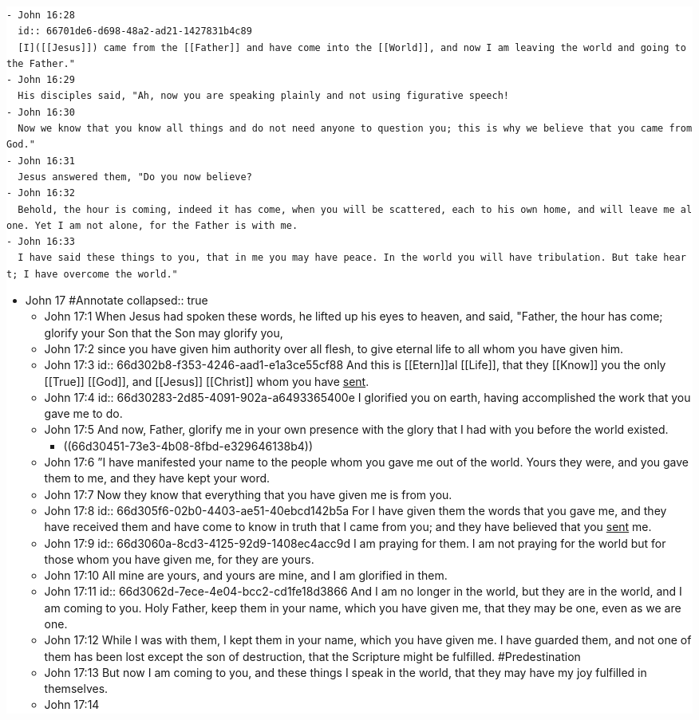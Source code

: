 	- John 16:28
	  id:: 66701de6-d698-48a2-ad21-1427831b4c89
	  [I]([[Jesus]]) came from the [[Father]] and have come into the [[World]], and now I am leaving the world and going to the Father."
	- John 16:29
	  His disciples said, "Ah, now you are speaking plainly and not using figurative speech!
	- John 16:30
	  Now we know that you know all things and do not need anyone to question you; this is why we believe that you came from God."
	- John 16:31
	  Jesus answered them, "Do you now believe?
	- John 16:32
	  Behold, the hour is coming, indeed it has come, when you will be scattered, each to his own home, and will leave me alone. Yet I am not alone, for the Father is with me.
	- John 16:33
	  I have said these things to you, that in me you may have peace. In the world you will have tribulation. But take heart; I have overcome the world."
- John 17 #Annotate
  collapsed:: true
	- John 17:1
	  When Jesus had spoken these words, he lifted up his eyes to heaven, and said, "Father, the hour has come; glorify your Son that the Son may glorify you,
	- John 17:2
	  since you have given him authority over all flesh, to give eternal life to all whom you have given him.
	- John 17:3
	  id:: 66d302b8-f353-4246-aad1-e1a3ce55cf88
	  And this is [[Etern]]al [[Life]], that they [[Know]] you the only [[True]] [[God]], and [[Jesus]] [[Christ]] whom you have [sent]([[Send]]).
	- John 17:4
	  id:: 66d30283-2d85-4091-902a-a6493365400e
	  I glorified you on earth, having accomplished the work that you gave me to do.
	- John 17:5
	  And now, Father, glorify me in your own presence with the glory that I had with you before the world existed.
		- ((66d30451-73e3-4b08-8fbd-e329646138b4))
	- John 17:6
	  ”I have manifested your name to the people whom you gave me out of the world. Yours they were, and you gave them to me, and they have kept your word.
	- John 17:7
	  Now they know that everything that you have given me is from you.
	- John 17:8
	  id:: 66d305f6-02b0-4403-ae51-40ebcd142b5a
	  For I have given them the words that you gave me, and they have received them and have come to know in truth that I came from you; and they have believed that you [sent]([[Send]]) me.
	- John 17:9
	  id:: 66d3060a-8cd3-4125-92d9-1408ec4acc9d
	  I am praying for them. I am not praying for the world but for those whom you have given me, for they are yours.
	- John 17:10
	  All mine are yours, and yours are mine, and I am glorified in them.
	- John 17:11
	  id:: 66d3062d-7ece-4e04-bcc2-cd1fe18d3866
	  And I am no longer in the world, but they are in the world, and I am coming to you. Holy Father, keep them in your name, which you have given me, that they may be one, even as we are one.
	- John 17:12
	  While I was with them, I kept them in your name, which you have given me. I have guarded them, and not one of them has been lost except the son of destruction, that the Scripture might be fulfilled. #Predestination
	- John 17:13
	  But now I am coming to you, and these things I speak in the world, that they may have my joy fulfilled in themselves.
	- John 17:14